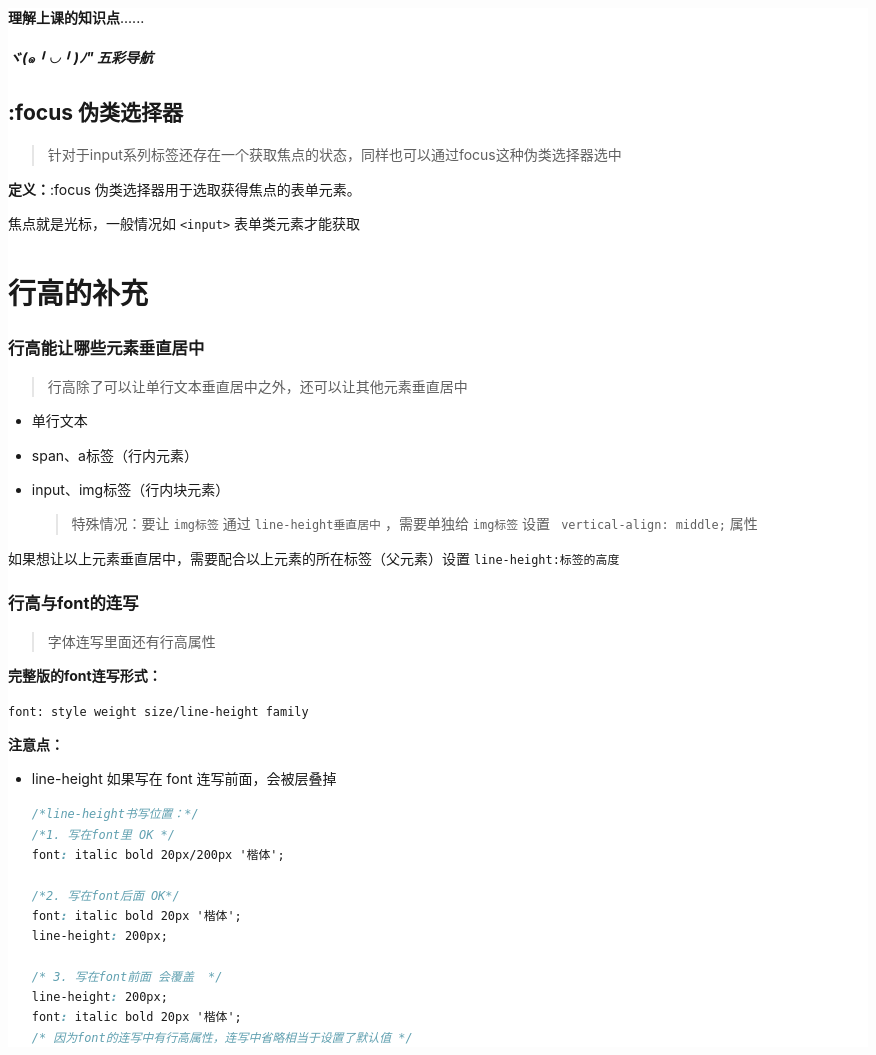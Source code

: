 

**理解上课的知识点**......



##### ヾ(๑╹◡╹)ﾉ" 五彩导航



## :focus 伪类选择器

> 针对于input系列标签还存在一个获取焦点的状态，同样也可以通过focus这种伪类选择器选中

**定义：**:focus 伪类选择器用于选取获得焦点的表单元素。

焦点就是光标，一般情况如 `<input>`  表单类元素才能获取



# 行高的补充

### 行高能让哪些元素垂直居中

> 行高除了可以让单行文本垂直居中之外，还可以让其他元素垂直居中

- 单行文本

- span、a标签（行内元素）

- input、img标签（行内块元素）

  > 特殊情况：要让 `img标签`  通过 `line-height垂直居中` ，需要单独给 `img标签` 设置 ` vertical-align: middle;` 属性

如果想让以上元素垂直居中，需要配合以上元素的所在标签（父元素）设置 `line-height:标签的高度` 



### 行高与font的连写

> 字体连写里面还有行高属性

**完整版的font连写形式：**

`font: style weight size/line-height family`

**注意点：**

- line-height 如果写在 font 连写前面，会被层叠掉

  ```css
  /*line-height书写位置：*/
  /*1. 写在font里 OK */
  font: italic bold 20px/200px '楷体';
  
  /*2. 写在font后面 OK*/
  font: italic bold 20px '楷体';
  line-height: 200px;
  
  /* 3. 写在font前面 会覆盖  */
  line-height: 200px;
  font: italic bold 20px '楷体';
  /* 因为font的连写中有行高属性，连写中省略相当于设置了默认值 */
  ```
